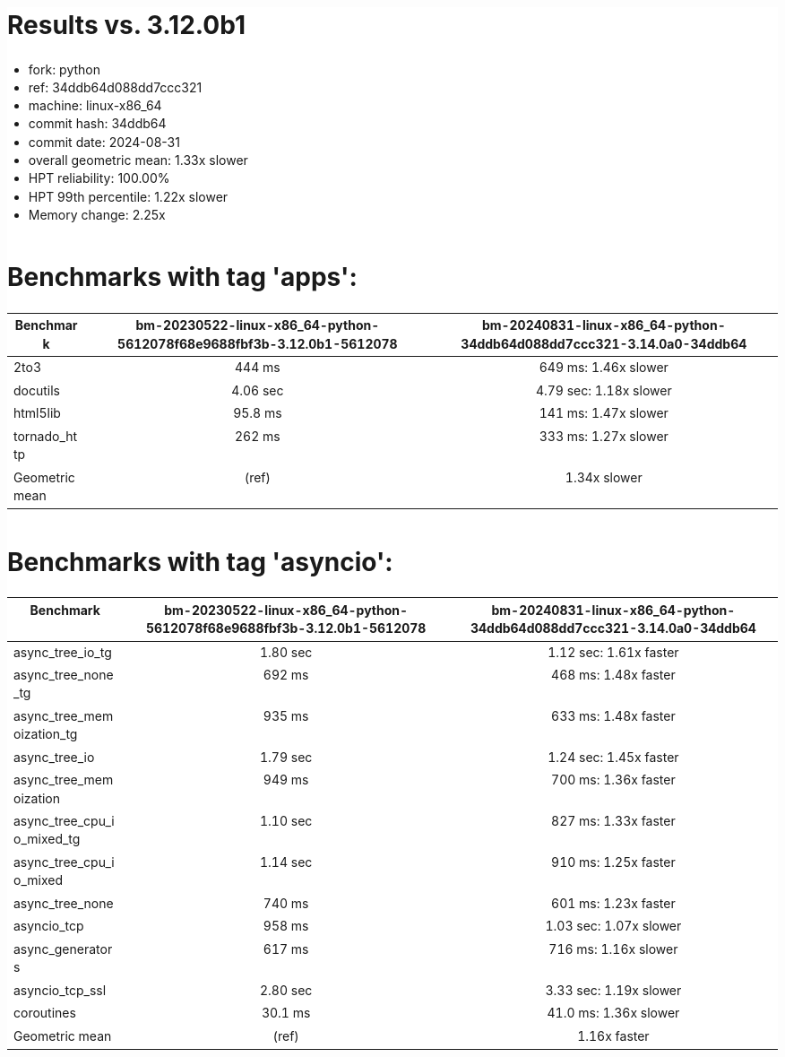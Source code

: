 # Results vs. 3.12.0b1

- fork: python
- ref: 34ddb64d088dd7ccc321
- machine: linux-x86_64
- commit hash: 34ddb64
- commit date: 2024-08-31
- overall geometric mean: 1.33x slower
- HPT reliability: 100.00%
- HPT 99th percentile: 1.22x slower
- Memory change: 2.25x

Benchmarks with tag 'apps':
===========================

| Benchmark      | bm-20230522-linux-x86_64-python-5612078f68e9688fbf3b-3.12.0b1-5612078 | bm-20240831-linux-x86_64-python-34ddb64d088dd7ccc321-3.14.0a0-34ddb64 |
|----------------|:---------------------------------------------------------------------:|:---------------------------------------------------------------------:|
| 2to3           | 444 ms                                                                | 649 ms: 1.46x slower                                                  |
| docutils       | 4.06 sec                                                              | 4.79 sec: 1.18x slower                                                |
| html5lib       | 95.8 ms                                                               | 141 ms: 1.47x slower                                                  |
| tornado_http   | 262 ms                                                                | 333 ms: 1.27x slower                                                  |
| Geometric mean | (ref)                                                                 | 1.34x slower                                                          |

Benchmarks with tag 'asyncio':
==============================

| Benchmark                  | bm-20230522-linux-x86_64-python-5612078f68e9688fbf3b-3.12.0b1-5612078 | bm-20240831-linux-x86_64-python-34ddb64d088dd7ccc321-3.14.0a0-34ddb64 |
|----------------------------|:---------------------------------------------------------------------:|:---------------------------------------------------------------------:|
| async_tree_io_tg           | 1.80 sec                                                              | 1.12 sec: 1.61x faster                                                |
| async_tree_none_tg         | 692 ms                                                                | 468 ms: 1.48x faster                                                  |
| async_tree_memoization_tg  | 935 ms                                                                | 633 ms: 1.48x faster                                                  |
| async_tree_io              | 1.79 sec                                                              | 1.24 sec: 1.45x faster                                                |
| async_tree_memoization     | 949 ms                                                                | 700 ms: 1.36x faster                                                  |
| async_tree_cpu_io_mixed_tg | 1.10 sec                                                              | 827 ms: 1.33x faster                                                  |
| async_tree_cpu_io_mixed    | 1.14 sec                                                              | 910 ms: 1.25x faster                                                  |
| async_tree_none            | 740 ms                                                                | 601 ms: 1.23x faster                                                  |
| asyncio_tcp                | 958 ms                                                                | 1.03 sec: 1.07x slower                                                |
| async_generators           | 617 ms                                                                | 716 ms: 1.16x slower                                                  |
| asyncio_tcp_ssl            | 2.80 sec                                                              | 3.33 sec: 1.19x slower                                                |
| coroutines                 | 30.1 ms                                                               | 41.0 ms: 1.36x slower                                                 |
| Geometric mean             | (ref)                                                                 | 1.16x faster                                                          |
